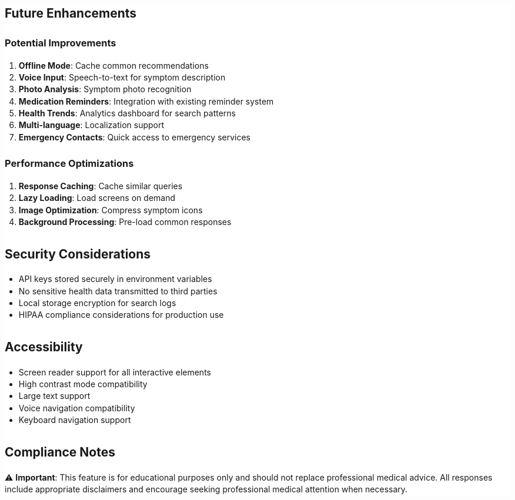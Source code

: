 ## Future Enhancements

### Potential Improvements
1. **Offline Mode**: Cache common recommendations
2. **Voice Input**: Speech-to-text for symptom description
3. **Photo Analysis**: Symptom photo recognition
4. **Medication Reminders**: Integration with existing reminder system
5. **Health Trends**: Analytics dashboard for search patterns
6. **Multi-language**: Localization support
7. **Emergency Contacts**: Quick access to emergency services

### Performance Optimizations
1. **Response Caching**: Cache similar queries
2. **Lazy Loading**: Load screens on demand
3. **Image Optimization**: Compress symptom icons
4. **Background Processing**: Pre-load common responses

## Security Considerations

- API keys stored securely in environment variables
- No sensitive health data transmitted to third parties
- Local storage encryption for search logs
- HIPAA compliance considerations for production use

## Accessibility

- Screen reader support for all interactive elements
- High contrast mode compatibility
- Large text support
- Voice navigation compatibility
- Keyboard navigation support

## Compliance Notes

⚠️ **Important**: This feature is for educational purposes only and should not replace professional medical advice. All responses include appropriate disclaimers and encourage seeking professional medical attention when necessary.
